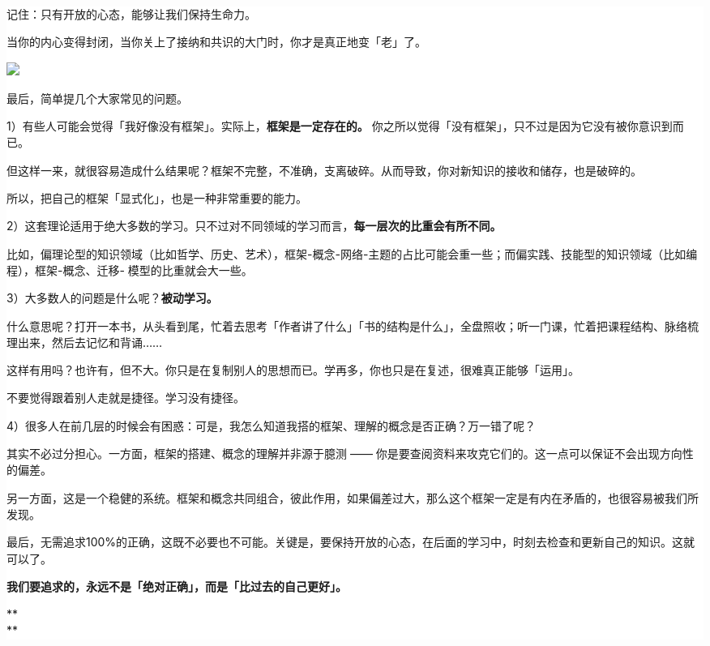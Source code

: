   

记住：只有开放的心态，能够让我们保持生命力。

  

当你的内心变得封闭，当你关上了接纳和共识的大门时，你才是真正地变「老」了。

  

![](https://mmbiz.qpic.cn/mmbiz_png/yWXmuSFeCk17IVGzCR5kha9El3FjkFq2uoRVAw1eAXtvqC3YJCMINAocOGEdvzWrRjH12AHQPT0ia39U5bJNhkg/640?wx_fmt=png)

  

最后，简单提几个大家常见的问题。

  

1）有些人可能会觉得「我好像没有框架」。实际上，**框架是一定存在的。** 你之所以觉得「没有框架」，只不过是因为它没有被你意识到而已。

  

但这样一来，就很容易造成什么结果呢？框架不完整，不准确，支离破碎。从而导致，你对新知识的接收和储存，也是破碎的。

  

所以，把自己的框架「显式化」，也是一种非常重要的能力。

  

2）这套理论适用于绝大多数的学习。只不过对不同领域的学习而言，**每一层次的比重会有所不同。**

  

比如，偏理论型的知识领域（比如哲学、历史、艺术），框架-概念-网络-主题的占比可能会重一些；而偏实践、技能型的知识领域（比如编程），框架-概念、迁移-
模型的比重就会大一些。

  

3）大多数人的问题是什么呢？**被动学习。**

  

什么意思呢？打开一本书，从头看到尾，忙着去思考「作者讲了什么」「书的结构是什么」，全盘照收；听一门课，忙着把课程结构、脉络梳理出来，然后去记忆和背诵……

  

这样有用吗？也许有，但不大。你只是在复制别人的思想而已。学再多，你也只是在复述，很难真正能够「运用」。

  

不要觉得跟着别人走就是捷径。学习没有捷径。

  

4）很多人在前几层的时候会有困惑：可是，我怎么知道我搭的框架、理解的概念是否正确？万一错了呢？

  

其实不必过分担心。一方面，框架的搭建、概念的理解并非源于臆测 —— 你是要查阅资料来攻克它们的。这一点可以保证不会出现方向性的偏差。

  

另一方面，这是一个稳健的系统。框架和概念共同组合，彼此作用，如果偏差过大，那么这个框架一定是有内在矛盾的，也很容易被我们所发现。

  

最后，无需追求100%的正确，这既不必要也不可能。关键是，要保持开放的心态，在后面的学习中，时刻去检查和更新自己的知识。这就可以了。

  

**我们要追求的，永远不是「绝对正确」，而是「比过去的自己更好」。**

**  
**
